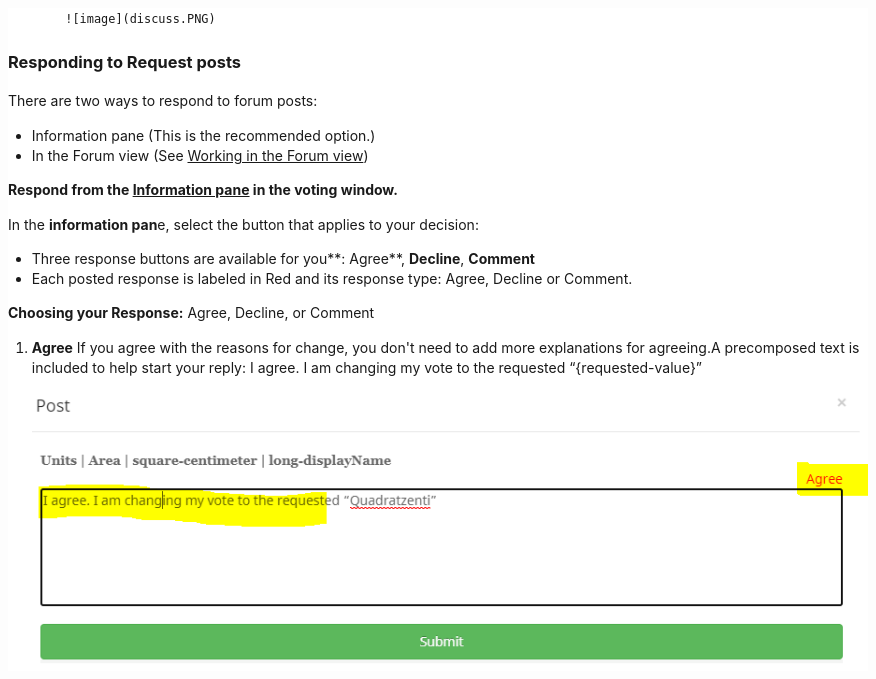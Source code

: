             ![image](discuss.PNG)

### Responding to Request posts

There are two ways to respond to forum posts:

*   Information pane (This is the recommended option.)
*   In the Forum view (See [Working in the Forum
    view](http://cldr.unicode.org/translation/getting-started/guide#TOC-Working-in-the-Forum-view-))

**Respond from the [Information
pane](http://cldr.unicode.org/translation/getting-started/guide#TOC-Information-Panel)
in the voting window.**

In the **information pan**e, select the button that applies to your decision:

*   Three response buttons are available for you**: Agree**, **Decline**,
    **Comment**
*   Each posted response is labeled in Red and its response type: Agree, Decline
    or Comment.

**Choosing your Response:** Agree, Decline, or Comment

1.  **Agree** If you agree with the reasons for change, you don't need to add more explanations for agreeing.A precomposed text is included to help start your reply:
    I agree. I am changing my vote to the requested “{requested-value}”

    ![image](Agree-message.PNG)
